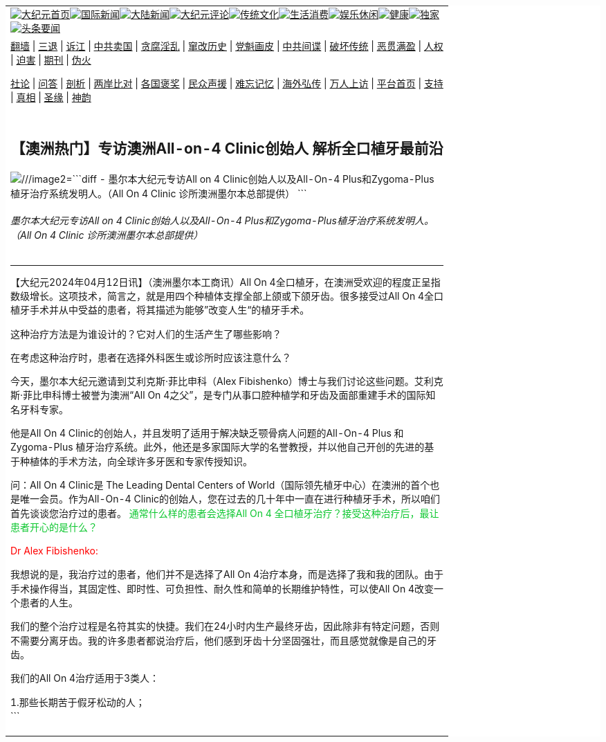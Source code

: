 <a name="1" id="1" target="_blank"></a><span id="1"></span>
<table align=center border="0"><tr><td colspan="2" VALIGN=TOP><a href="https://github.com/1992513/djy/blob/master/gb/nf1351518.md#1"><img src="https://raw.githubusercontent.com/1992513/www/master/t/djy/1.jpg" title="大纪元首页" alt="大纪元首页"></a><a href="https://github.com/1992513/djy/blob/master/gb/n24hr.md#1"><img src="https://raw.githubusercontent.com/1992513/www/master/t/djy/3.jpg" title="国际新闻" alt="国际新闻"></a><a href="https://github.com/1992513/djy/blob/master/gb/nsc413.md#1"><img src="https://raw.githubusercontent.com/1992513/www/master/t/djy/4.jpg" title="大陆新闻" alt="大陆新闻"></a><a href="https://github.com/1992513/djy/blob/master/gb/news392.md#1"><img src="https://raw.githubusercontent.com/1992513/www/master/t/djy/5.jpg" title="大纪元评论" alt="大纪元评论"></a><a href="https://github.com/1992513/djy/blob/master/gb/news2007.md#1"><img src="https://raw.githubusercontent.com/1992513/www/master/t/djy/6.jpg" title="传统文化" alt="传统文化"></a><a href="https://github.com/1992513/djy/blob/master/gb/news2008.md#1"><img src="https://raw.githubusercontent.com/1992513/www/master/t/djy/7.jpg" title="生活消费" alt="生活消费"></a><a href="https://github.com/1992513/djy/blob/master/gb/ncyule.md#1"><img src="https://raw.githubusercontent.com/1992513/www/master/t/djy/8.jpg" title="娱乐休闲" alt="娱乐休闲"></a><a href="https://github.com/1992513/djy/blob/master/gb/nsc1002.md#1"><img src="https://raw.githubusercontent.com/1992513/www/master/t/djy/9.jpg" title="健康" alt="健康"></a><a href="https://github.com/1992513/djy/blob/master/gb/nf6092.md#1"><img src="https://raw.githubusercontent.com/1992513/www/master/t/djy/10a.jpg" title="独家" alt="独家"></a><a href="https://github.com/1992513/djy/blob/master/gb/nf4514.md#1"><img src="https://raw.githubusercontent.com/1992513/www/master/t/djy/12a.jpg" title="头条要闻" alt="头条要闻"></a></td></tr>
<tr><td colspan="2" VALIGN=TOP><a target="_blank" href="https://github.com/1992513/www/blob/master/README.md?zsrh#1">翻墙</a> | <a target="_blank" href="https://github.com/1992513/djy/blob/master/gb/nf5657.md#1">三退</a> | <a target="_blank" href="https://github.com/1992513/djy/blob/master/gb/nf6124.md#1">诉江</a> | <a target="_blank" href="https://github.com/1992513/djy/blob/master/gb/nf1176117.md#1">中共卖国</a> | <a target="_blank" href="https://github.com/1992513/djy/blob/master/gb/nf5773.md#1">贪腐淫乱</a> | <a target="_blank" href="https://github.com/1992513/djy/blob/master/gb/nf1176115.md#1">窜改历史</a> | <a target="_blank" href="https://github.com/1992513/djy/blob/master/gb/nf1176107.md#1">党魁画皮</a> | <a target="_blank" href="https://github.com/1992513/djy/blob/master/gb/nf1320400.md#1">中共间谍</a> | <a target="_blank" href="https://github.com/1992513/djy/blob/master/gb/nf1176114.md#1">破坏传统</a> | <a target="_blank" href="https://github.com/1992513/ntdtv/blob/master/gb/prog447_1.md#1">恶贯满盈</a> | <a target="_blank" href="https://github.com/1992513/djy/blob/master/gb/ncid278.md#1">人权</a> | <a target="_blank" href="https://github.com/1992513/djy/blob/master/gb/nf1176111.md#1">迫害</a> | <a target="_blank" href="https://gitlab.com/szzdlab/mh-qikan/blob/master/README.md#1">期刊</a> | <a target="_blank" href="https://github.com/1992513/djy/blob/master/gb/nf5562.md#1">伪火</a></p><p><a target="_blank" href="https://github.com/1992513/djy/blob/master/gb/9p.md#1">社论</a> | <a target="_blank" href="https://github.com/1992513/djy/blob/master/gb/nf4378.md#1">问答</a> | <a target="_blank" href="https://github.com/1992513/djy/blob/master/gb/nf5792.md#1">剖析</a> | <a target="_blank" href="https://github.com/1992513/djy/blob/master/gb/nf5735.md#1">两岸比对</a> | <a target="_blank" href="https://github.com/1992513/djy/blob/master/gb/nf6119.md#1">各国褒奖</a> | <a target="_blank" href="https://github.com/1992513/djy/blob/master/gb/nf6120.md#1">民众声援</a> | <a target="_blank" href="https://github.com/1992513/djy/blob/master/gb/nf1188594.md#1">难忘记忆</a> | <a target="_blank" href="https://github.com/1992513/djy/blob/master/gb/nf3180.md#1">海外弘传</a> | <a target="_blank" href="https://github.com/1992513/djy/blob/master/gb/nf5410.md#1">万人上访</a> | <a target="_blank" href="https://github.com/1992513/www/blob/master/README.md?zsrh#1">平台首页</a> | <a target="_blank" href="https://github.com/1992513/djy/blob/master/gb/nf4386.md#1">支持</a> | <a target="_blank" href="https://github.com/1992513/djy/blob/master/gb/nf4389.md#1">真相</a> | <a target="_blank" href="https://github.com/1992513/djy/blob/master/gb/nf5790.md#1">圣缘</a> | <a target="_blank" href="https://github.com/1992513/djy/blob/master/gb/nf4786.md#1">神韵</a></td></tr>
<tr><td VALIGN=TOP width="626"><h2 align=center>【澳洲热门】专访澳洲All-on-4 Clinic创始人 解析全口植牙最前沿</h2>
<img width="600" src="https://i.epochtimes.com/assets/uploads/2019/11/01.jpg" />///image2=```diff
- 墨尔本大纪元专访All on 4 Clinic创始人以及All-On-4 Plus和Zygoma-Plus植牙治疗系统发明人。（All On 4 Clinic 诊所澳洲墨尔本总部提供）
```
<h6>墨尔本大纪元专访All on 4 Clinic创始人以及All-On-4 Plus和Zygoma-Plus植牙治疗系统发明人。（All On 4 Clinic 诊所澳洲墨尔本总部提供）
</h6>
<hr>
<p>【大纪元2024年04月12日讯】（澳洲墨尔本工商讯）All On 4全口植牙，在澳洲受欢迎的程度正呈指数级增长。这项技术，简言之，就是用四个种植体支撑全部上颌或下颌牙齿。很多接受过All On 4全口植牙手术并从中受益的患者，将其描述为能够”改变人生“的植牙手术。</p>
<p>这种治疗方法是为谁设计的？它对人们的生活产生了哪些影响？</p>
<p>在考虑这种治疗时，患者在选择外科医生或诊所时应该注意什么？</p>
<p>今天，墨尔本大纪元邀请到艾利克斯·菲比申科（Alex Fibishenko）博士与我们讨论这些问题。艾利克斯·菲比申科博士被誉为澳洲“All On 4之父”，是专门从事口腔种植学和牙齿及面部重建手术的国际知名牙科专家。</p>
<p>他是All On 4 Clinic的创始人，并且发明了适用于解决缺乏颚骨病人问题的All-On-4 Plus 和Zygoma-Plus 植牙治疗系统。此外，他还是多家国际大学的名誉教授，并以他自己开创的先进的基于种植体的手术方法，向全球许多牙医和专家传授知识。</p>
<p>问：All On 4 Clinic是 The Leading Dental Centers of World（国际领先植牙中心）在澳洲的首个也是唯一会员。作为All-On-4 Clinic的创始人，您在过去的几十年中一直在进行种植牙手术，所以咱们首先谈谈您治疗过的患者。 <span style="color: #0ec730;">通常什么样的患者会选择All On 4 全口植牙治疗？接受这种治疗后，最让患者开心的是什么？</span></p>
<p><span style="color: #ff0000;">Dr Alex Fibishenko:</span></p>
<p>我想说的是，我治疗过的患者，他们并不是选择了All On 4治疗本身，而是选择了我和我的团队。由于手术操作得当，其固定性、即时性、可负担性、耐久性和简单的长期维护特性，可以使All On 4改变一个患者的人生。</p>
<p>我们的整个治疗过程是名符其实的快捷。我们在24小时内生产最终牙齿，因此除非有特定问题，否则不需要分离牙齿。我的许多患者都说治疗后，他们感到牙齿十分坚固强壮，而且感觉就像是自己的牙齿。</p>
<p>我们的All On 4治疗适用于3类人：</p>
<p>1.那些长期苦于假牙松动的人；<br />
```